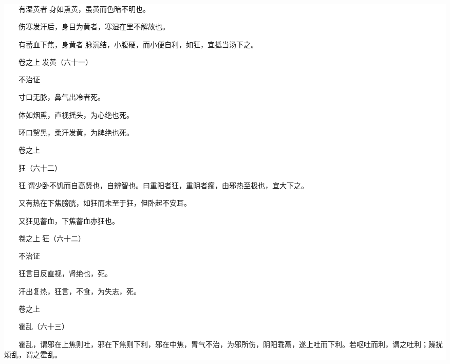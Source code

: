　　有湿黄者 身如熏黄，虽黄而色暗不明也。

　　伤寒发汗后，身目为黄者，寒湿在里不解故也。

　　有蓄血下焦，身黄者 脉沉结，小腹硬，而小便自利，如狂，宜抵当汤下之。

　　卷之上 发黄（六十一）

　　不治证

　　寸口无脉，鼻气出冷者死。

　　体如烟熏，直视摇头，为心绝也死。

　　环口黧黑，柔汗发黄，为脾绝也死。

　　卷之上

　　狂（六十二）

　　狂 谓少卧不饥而自高贤也，自辨智也。曰重阳者狂，重阴者癫，由邪热至极也，宜大下之。

　　又有热在下焦膀胱，如狂而未至于狂，但卧起不安耳。

　　又狂见蓄血，下焦蓄血亦狂也。

　　卷之上 狂（六十二）

　　不治证

　　狂言目反直视，肾绝也，死。

　　汗出复热，狂言，不食，为失志，死。

　　卷之上

　　霍乱（六十三）

　　霍乱，谓邪在上焦则吐，邪在下焦则下利，邪在中焦，胃气不治，为邪所伤，阴阳乖鬲，遂上吐而下利。若呕吐而利，谓之吐利；躁扰烦乱，谓之霍乱。

